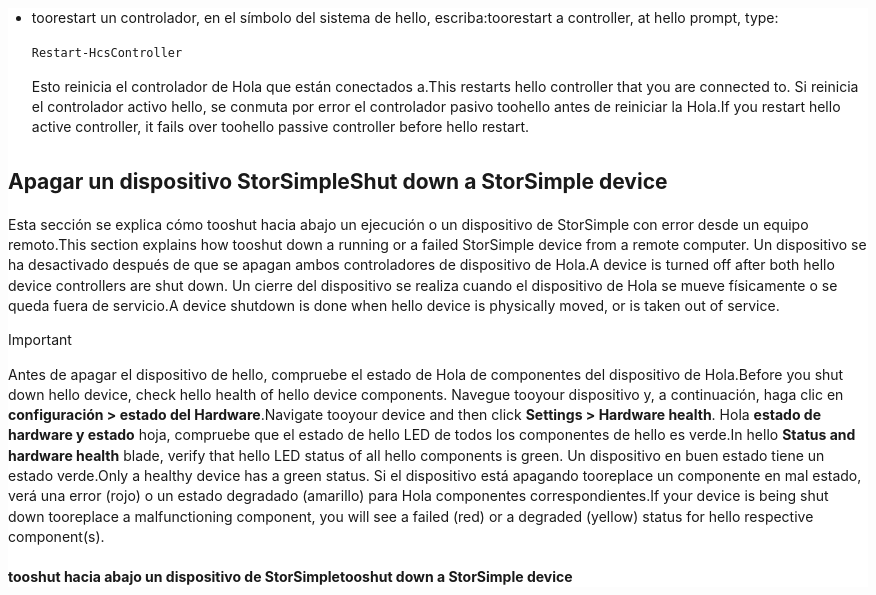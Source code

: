    * <span data-ttu-id="f8981-152">toorestart un controlador, en el símbolo del sistema de hello, escriba:</span><span class="sxs-lookup"><span data-stu-id="f8981-152">toorestart a controller, at hello prompt, type:</span></span>
     
       `Restart-HcsController`
     
       <span data-ttu-id="f8981-153">Esto reinicia el controlador de Hola que están conectados a.</span><span class="sxs-lookup"><span data-stu-id="f8981-153">This restarts hello controller that you are connected to.</span></span> <span data-ttu-id="f8981-154">Si reinicia el controlador activo hello, se conmuta por error el controlador pasivo toohello antes de reiniciar la Hola.</span><span class="sxs-lookup"><span data-stu-id="f8981-154">If you restart hello active controller, it fails over toohello passive controller before hello restart.</span></span>

## <a name="shut-down-a-storsimple-device"></a><span data-ttu-id="f8981-155">Apagar un dispositivo StorSimple</span><span class="sxs-lookup"><span data-stu-id="f8981-155">Shut down a StorSimple device</span></span>

<span data-ttu-id="f8981-156">Esta sección se explica cómo tooshut hacia abajo un ejecución o un dispositivo de StorSimple con error desde un equipo remoto.</span><span class="sxs-lookup"><span data-stu-id="f8981-156">This section explains how tooshut down a running or a failed StorSimple device from a remote computer.</span></span> <span data-ttu-id="f8981-157">Un dispositivo se ha desactivado después de que se apagan ambos controladores de dispositivo de Hola.</span><span class="sxs-lookup"><span data-stu-id="f8981-157">A device is turned off after both hello device controllers are shut down.</span></span> <span data-ttu-id="f8981-158">Un cierre del dispositivo se realiza cuando el dispositivo de Hola se mueve físicamente o se queda fuera de servicio.</span><span class="sxs-lookup"><span data-stu-id="f8981-158">A device shutdown is done when hello device is physically moved, or is taken out of service.</span></span>

> [!IMPORTANT]
> <span data-ttu-id="f8981-159">Antes de apagar el dispositivo de hello, compruebe el estado de Hola de componentes del dispositivo de Hola.</span><span class="sxs-lookup"><span data-stu-id="f8981-159">Before you shut down hello device, check hello health of hello device components.</span></span> <span data-ttu-id="f8981-160">Navegue tooyour dispositivo y, a continuación, haga clic en **configuración > estado del Hardware**.</span><span class="sxs-lookup"><span data-stu-id="f8981-160">Navigate tooyour device and then click **Settings > Hardware health**.</span></span> <span data-ttu-id="f8981-161">Hola **estado de hardware y estado** hoja, compruebe que el estado de hello LED de todos los componentes de hello es verde.</span><span class="sxs-lookup"><span data-stu-id="f8981-161">In hello **Status and hardware health** blade, verify that hello LED status of all hello components is green.</span></span> <span data-ttu-id="f8981-162">Un dispositivo en buen estado tiene un estado verde.</span><span class="sxs-lookup"><span data-stu-id="f8981-162">Only a healthy device has a green status.</span></span> <span data-ttu-id="f8981-163">Si el dispositivo está apagando tooreplace un componente en mal estado, verá una error (rojo) o un estado degradado (amarillo) para Hola componentes correspondientes.</span><span class="sxs-lookup"><span data-stu-id="f8981-163">If your device is being shut down tooreplace a malfunctioning component, you will see a failed (red) or a degraded (yellow) status for hello respective component(s).</span></span>


#### <a name="tooshut-down-a-storsimple-device"></a><span data-ttu-id="f8981-164">tooshut hacia abajo un dispositivo de StorSimple</span><span class="sxs-lookup"><span data-stu-id="f8981-164">tooshut down a StorSimple device</span></span>
